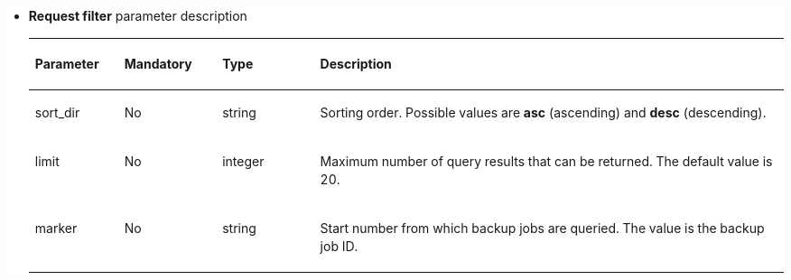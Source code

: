 -   **Request filter**  parameter description

    <a name="table25503279151723"></a>
    <table><thead align="left"><tr id="row56230478151723"><th class="cellrowborder" valign="top" width="11.84%" id="mcps1.1.5.1.1"><p id="p61804813"><a name="p61804813"></a><a name="p61804813"></a>Parameter</p>
    </th>
    <th class="cellrowborder" valign="top" width="12.959999999999999%" id="mcps1.1.5.1.2"><p id="p40133923"><a name="p40133923"></a><a name="p40133923"></a>Mandatory</p>
    </th>
    <th class="cellrowborder" valign="top" width="12.97%" id="mcps1.1.5.1.3"><p id="p14225104112"><a name="p14225104112"></a><a name="p14225104112"></a>Type</p>
    </th>
    <th class="cellrowborder" valign="top" width="62.23%" id="mcps1.1.5.1.4"><p id="p29622330"><a name="p29622330"></a><a name="p29622330"></a>Description</p>
    </th>
    </tr>
    </thead>
    <tbody><tr id="row19937166154259"><td class="cellrowborder" valign="top" width="11.84%" headers="mcps1.1.5.1.1 "><p id="p4297722154259"><a name="p4297722154259"></a><a name="p4297722154259"></a>sort_dir</p>
    </td>
    <td class="cellrowborder" valign="top" width="12.959999999999999%" headers="mcps1.1.5.1.2 "><p id="p12571227154259"><a name="p12571227154259"></a><a name="p12571227154259"></a>No</p>
    </td>
    <td class="cellrowborder" valign="top" width="12.97%" headers="mcps1.1.5.1.3 "><p id="p11636505154259"><a name="p11636505154259"></a><a name="p11636505154259"></a>string</p>
    </td>
    <td class="cellrowborder" valign="top" width="62.23%" headers="mcps1.1.5.1.4 "><p id="p25300480154733"><a name="p25300480154733"></a><a name="p25300480154733"></a>Sorting order. Possible values are <strong id="b15543171634517"><a name="b15543171634517"></a><a name="b15543171634517"></a>asc</strong> (ascending) and <strong id="b1054391620458"><a name="b1054391620458"></a><a name="b1054391620458"></a>desc</strong> (descending).</p>
    </td>
    </tr>
    <tr id="row333354215434"><td class="cellrowborder" valign="top" width="11.84%" headers="mcps1.1.5.1.1 "><p id="p158151415434"><a name="p158151415434"></a><a name="p158151415434"></a>limit</p>
    </td>
    <td class="cellrowborder" valign="top" width="12.959999999999999%" headers="mcps1.1.5.1.2 "><p id="p6099381015434"><a name="p6099381015434"></a><a name="p6099381015434"></a>No</p>
    </td>
    <td class="cellrowborder" valign="top" width="12.97%" headers="mcps1.1.5.1.3 "><p id="p4155159115434"><a name="p4155159115434"></a><a name="p4155159115434"></a>integer</p>
    </td>
    <td class="cellrowborder" valign="top" width="62.23%" headers="mcps1.1.5.1.4 "><p id="p1023569615434"><a name="p1023569615434"></a><a name="p1023569615434"></a>Maximum number of query results that can be returned. The default value is 20.</p>
    </td>
    </tr>
    <tr id="row47274742203131"><td class="cellrowborder" valign="top" width="11.84%" headers="mcps1.1.5.1.1 "><p id="p426078203131"><a name="p426078203131"></a><a name="p426078203131"></a>marker</p>
    </td>
    <td class="cellrowborder" valign="top" width="12.959999999999999%" headers="mcps1.1.5.1.2 "><p id="p55980731203131"><a name="p55980731203131"></a><a name="p55980731203131"></a>No</p>
    </td>
    <td class="cellrowborder" valign="top" width="12.97%" headers="mcps1.1.5.1.3 "><p id="p22418100203131"><a name="p22418100203131"></a><a name="p22418100203131"></a>string</p>
    </td>
    <td class="cellrowborder" valign="top" width="62.23%" headers="mcps1.1.5.1.4 "><p id="p12282226203131"><a name="p12282226203131"></a><a name="p12282226203131"></a>Start number from which backup jobs are queried. The value is the backup job ID.</p>
    </td>
    </tr>